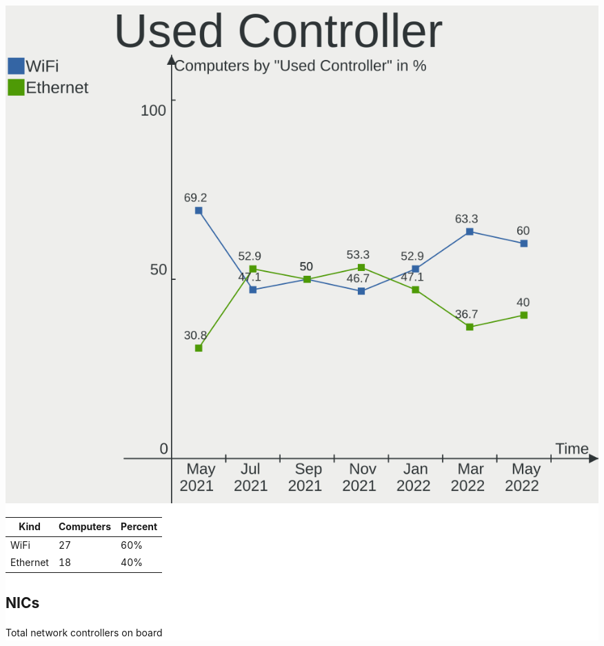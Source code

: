 ![Used Controller](./All/images/line_chart/net_used.svg)

| Kind     | Computers | Percent |
|----------|-----------|---------|
| WiFi     | 27        | 60%     |
| Ethernet | 18        | 40%     |

NICs
----

Total network controllers on board
